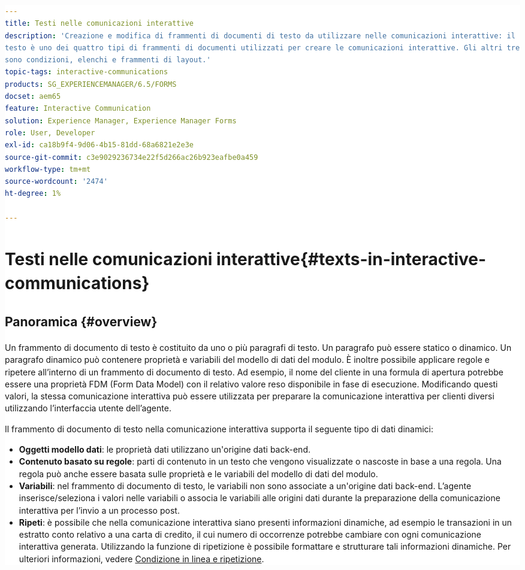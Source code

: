 ```yaml
---
title: Testi nelle comunicazioni interattive
description: 'Creazione e modifica di frammenti di documenti di testo da utilizzare nelle comunicazioni interattive: il testo è uno dei quattro tipi di frammenti di documenti utilizzati per creare le comunicazioni interattive. Gli altri tre sono condizioni, elenchi e frammenti di layout.'
topic-tags: interactive-communications
products: SG_EXPERIENCEMANAGER/6.5/FORMS
docset: aem65
feature: Interactive Communication
solution: Experience Manager, Experience Manager Forms
role: User, Developer
exl-id: ca18b9f4-9d06-4b15-81dd-68a6821e2e3e
source-git-commit: c3e9029236734e22f5d266ac26b923eafbe0a459
workflow-type: tm+mt
source-wordcount: '2474'
ht-degree: 1%

---
```


# Testi nelle comunicazioni interattive{#texts-in-interactive-communications}

## Panoramica {#overview}

Un frammento di documento di testo è costituito da uno o più paragrafi di testo. Un paragrafo può essere statico o dinamico. Un paragrafo dinamico può contenere proprietà e variabili del modello di dati del modulo. È inoltre possibile applicare regole e ripetere all’interno di un frammento di documento di testo. Ad esempio, il nome del cliente in una formula di apertura potrebbe essere una proprietà FDM (Form Data Model) con il relativo valore reso disponibile in fase di esecuzione. Modificando questi valori, la stessa comunicazione interattiva può essere utilizzata per preparare la comunicazione interattiva per clienti diversi utilizzando l’interfaccia utente dell’agente.

Il frammento di documento di testo nella comunicazione interattiva supporta il seguente tipo di dati dinamici:

* **Oggetti modello dati**: le proprietà dati utilizzano un&#39;origine dati back-end.
* **Contenuto basato su regole**: parti di contenuto in un testo che vengono visualizzate o nascoste in base a una regola. Una regola può anche essere basata sulle proprietà e le variabili del modello di dati del modulo.
* **Variabili**: nel frammento di documento di testo, le variabili non sono associate a un&#39;origine dati back-end. L’agente inserisce/seleziona i valori nelle variabili o associa le variabili alle origini dati durante la preparazione della comunicazione interattiva per l’invio a un processo post.
* **Ripeti**: è possibile che nella comunicazione interattiva siano presenti informazioni dinamiche, ad esempio le transazioni in un estratto conto relativo a una carta di credito, il cui numero di occorrenze potrebbe cambiare con ogni comunicazione interattiva generata. Utilizzando la funzione di ripetizione è possibile formattare e strutturare tali informazioni dinamiche. Per ulteriori informazioni, vedere [Condizione in linea e ripetizione](https://helpx.adobe.com/it/experience-manager/6-3/forms/using/cm-inline-condition.html).
